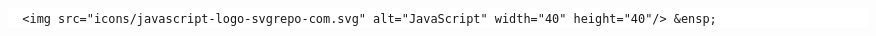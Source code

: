       <img src="icons/javascript-logo-svgrepo-com.svg" alt="JavaScript" width="40" height="40"/> &ensp;